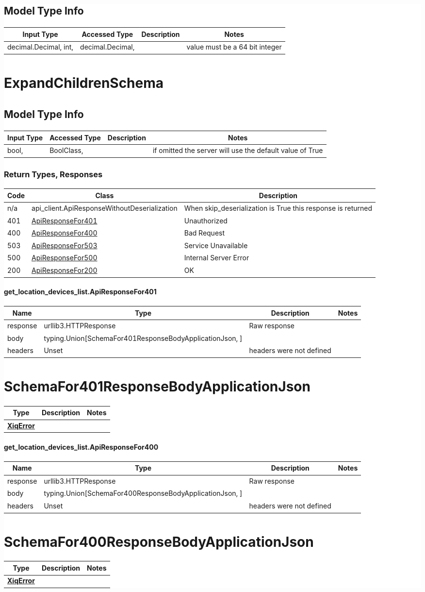 ## Model Type Info
Input Type | Accessed Type | Description | Notes
------------ | ------------- | ------------- | -------------
decimal.Decimal, int,  | decimal.Decimal,  |  | value must be a 64 bit integer

# ExpandChildrenSchema

## Model Type Info
Input Type | Accessed Type | Description | Notes
------------ | ------------- | ------------- | -------------
bool,  | BoolClass,  |  | if omitted the server will use the default value of True

### Return Types, Responses

Code | Class | Description
------------- | ------------- | -------------
n/a | api_client.ApiResponseWithoutDeserialization | When skip_deserialization is True this response is returned
401 | [ApiResponseFor401](#get_location_devices_list.ApiResponseFor401) | Unauthorized
400 | [ApiResponseFor400](#get_location_devices_list.ApiResponseFor400) | Bad Request
503 | [ApiResponseFor503](#get_location_devices_list.ApiResponseFor503) | Service Unavailable
500 | [ApiResponseFor500](#get_location_devices_list.ApiResponseFor500) | Internal Server Error
200 | [ApiResponseFor200](#get_location_devices_list.ApiResponseFor200) | OK

#### get_location_devices_list.ApiResponseFor401
Name | Type | Description  | Notes
------------- | ------------- | ------------- | -------------
response | urllib3.HTTPResponse | Raw response |
body | typing.Union[SchemaFor401ResponseBodyApplicationJson, ] |  |
headers | Unset | headers were not defined |

# SchemaFor401ResponseBodyApplicationJson
Type | Description  | Notes
------------- | ------------- | -------------
[**XiqError**](../../models/XiqError.md) |  | 


#### get_location_devices_list.ApiResponseFor400
Name | Type | Description  | Notes
------------- | ------------- | ------------- | -------------
response | urllib3.HTTPResponse | Raw response |
body | typing.Union[SchemaFor400ResponseBodyApplicationJson, ] |  |
headers | Unset | headers were not defined |

# SchemaFor400ResponseBodyApplicationJson
Type | Description  | Notes
------------- | ------------- | -------------
[**XiqError**](../../models/XiqError.md) |  | 
